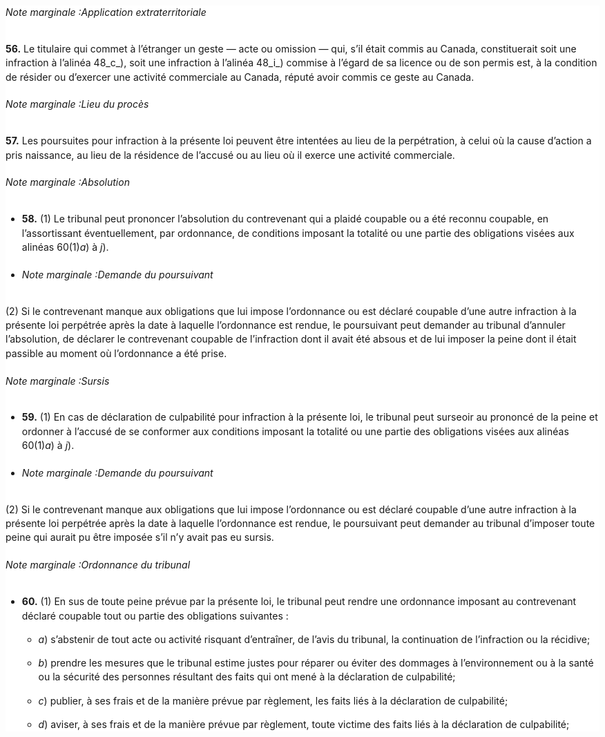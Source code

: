 ###### Note marginale :Application extraterritoriale

**56.** Le titulaire qui commet à l’étranger un geste — acte ou omission — qui, s’il était commis au Canada, constituerait soit une infraction à l’alinéa 48_c_), soit une infraction à l’alinéa 48_i_) commise à l’égard de sa licence ou de son permis est, à la condition de résider ou d’exercer une activité commerciale au Canada, réputé avoir commis ce geste au Canada.

###### Note marginale :Lieu du procès

**57.** Les poursuites pour infraction à la présente loi peuvent être intentées au lieu de la perpétration, à celui où la cause d’action a pris naissance, au lieu de la résidence de l’accusé ou au lieu où il exerce une activité commerciale.

###### Note marginale :Absolution

  * **58.** (1) Le tribunal peut prononcer l’absolution du contrevenant qui a plaidé coupable ou a été reconnu coupable, en l’assortissant éventuellement, par ordonnance, de conditions imposant la totalité ou une partie des obligations visées aux alinéas 60(1)_a_) à _j_).

  * ###### Note marginale :Demande du poursuivant

(2) Si le contrevenant manque aux obligations que lui impose l’ordonnance ou
est déclaré coupable d’une autre infraction à la présente loi perpétrée après
la date à laquelle l’ordonnance est rendue, le poursuivant peut demander au
tribunal d’annuler l’absolution, de déclarer le contrevenant coupable de
l’infraction dont il avait été absous et de lui imposer la peine dont il était
passible au moment où l’ordonnance a été prise.

###### Note marginale :Sursis

  * **59.** (1) En cas de déclaration de culpabilité pour infraction à la présente loi, le tribunal peut surseoir au prononcé de la peine et ordonner à l’accusé de se conformer aux conditions imposant la totalité ou une partie des obligations visées aux alinéas 60(1)_a_) à _j_).

  * ###### Note marginale :Demande du poursuivant

(2) Si le contrevenant manque aux obligations que lui impose l’ordonnance ou
est déclaré coupable d’une autre infraction à la présente loi perpétrée après
la date à laquelle l’ordonnance est rendue, le poursuivant peut demander au
tribunal d’imposer toute peine qui aurait pu être imposée s’il n’y avait pas
eu sursis.

###### Note marginale :Ordonnance du tribunal

  * **60.** (1) En sus de toute peine prévue par la présente loi, le tribunal peut rendre une ordonnance imposant au contrevenant déclaré coupable tout ou partie des obligations suivantes :

    * _a_) s’abstenir de tout acte ou activité risquant d’entraîner, de l’avis du tribunal, la continuation de l’infraction ou la récidive;

    * _b_) prendre les mesures que le tribunal estime justes pour réparer ou éviter des dommages à l’environnement ou à la santé ou la sécurité des personnes résultant des faits qui ont mené à la déclaration de culpabilité;

    * _c_) publier, à ses frais et de la manière prévue par règlement, les faits liés à la déclaration de culpabilité;

    * _d_) aviser, à ses frais et de la manière prévue par règlement, toute victime des faits liés à la déclaration de culpabilité;
